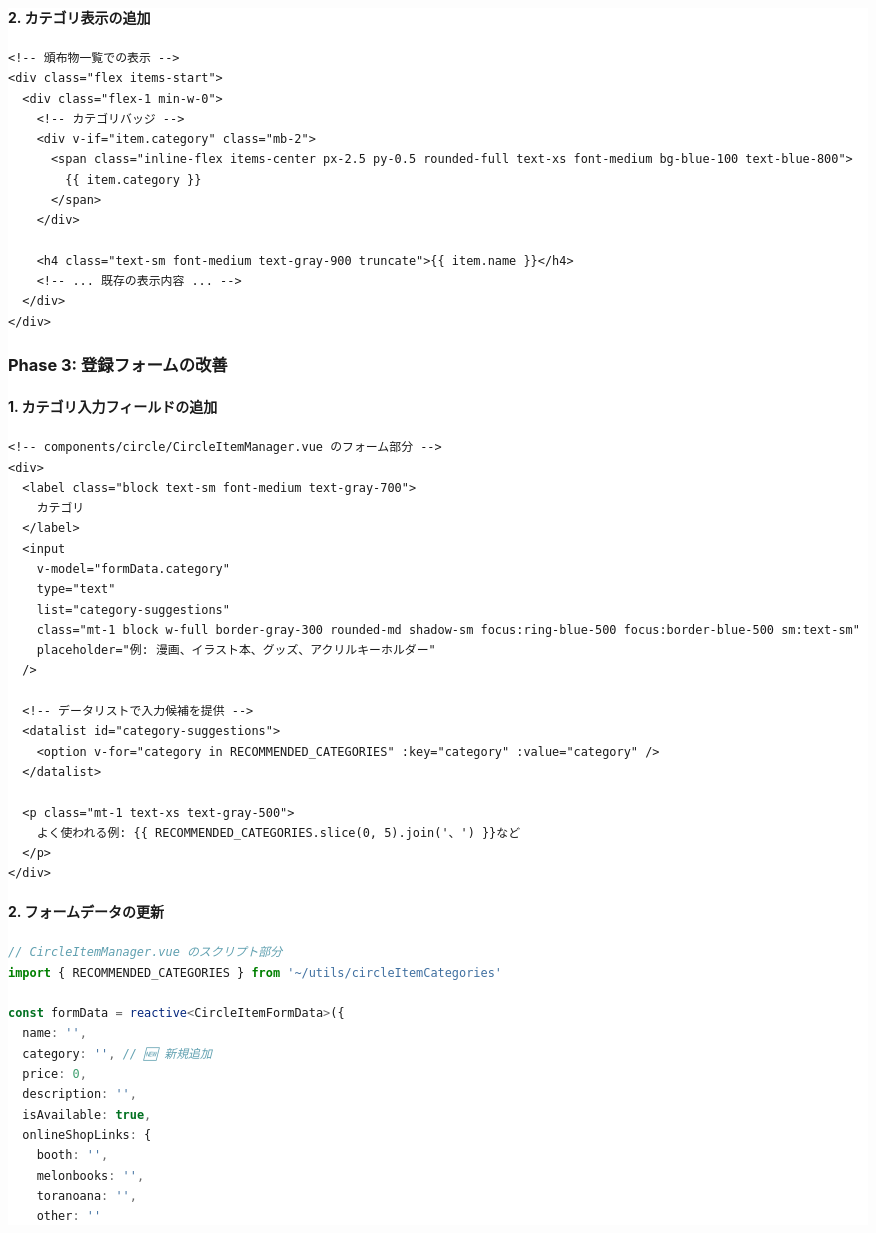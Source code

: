#### 2. カテゴリ表示の追加
```vue
<!-- 頒布物一覧での表示 -->
<div class="flex items-start">
  <div class="flex-1 min-w-0">
    <!-- カテゴリバッジ -->
    <div v-if="item.category" class="mb-2">
      <span class="inline-flex items-center px-2.5 py-0.5 rounded-full text-xs font-medium bg-blue-100 text-blue-800">
        {{ item.category }}
      </span>
    </div>

    <h4 class="text-sm font-medium text-gray-900 truncate">{{ item.name }}</h4>
    <!-- ... 既存の表示内容 ... -->
  </div>
</div>
```

### Phase 3: 登録フォームの改善

#### 1. カテゴリ入力フィールドの追加
```vue
<!-- components/circle/CircleItemManager.vue のフォーム部分 -->
<div>
  <label class="block text-sm font-medium text-gray-700">
    カテゴリ
  </label>
  <input
    v-model="formData.category"
    type="text"
    list="category-suggestions"
    class="mt-1 block w-full border-gray-300 rounded-md shadow-sm focus:ring-blue-500 focus:border-blue-500 sm:text-sm"
    placeholder="例: 漫画、イラスト本、グッズ、アクリルキーホルダー"
  />

  <!-- データリストで入力候補を提供 -->
  <datalist id="category-suggestions">
    <option v-for="category in RECOMMENDED_CATEGORIES" :key="category" :value="category" />
  </datalist>

  <p class="mt-1 text-xs text-gray-500">
    よく使われる例: {{ RECOMMENDED_CATEGORIES.slice(0, 5).join('、') }}など
  </p>
</div>
```

#### 2. フォームデータの更新
```typescript
// CircleItemManager.vue のスクリプト部分
import { RECOMMENDED_CATEGORIES } from '~/utils/circleItemCategories'

const formData = reactive<CircleItemFormData>({
  name: '',
  category: '', // 🆕 新規追加
  price: 0,
  description: '',
  isAvailable: true,
  onlineShopLinks: {
    booth: '',
    melonbooks: '',
    toranoana: '',
    other: ''
```